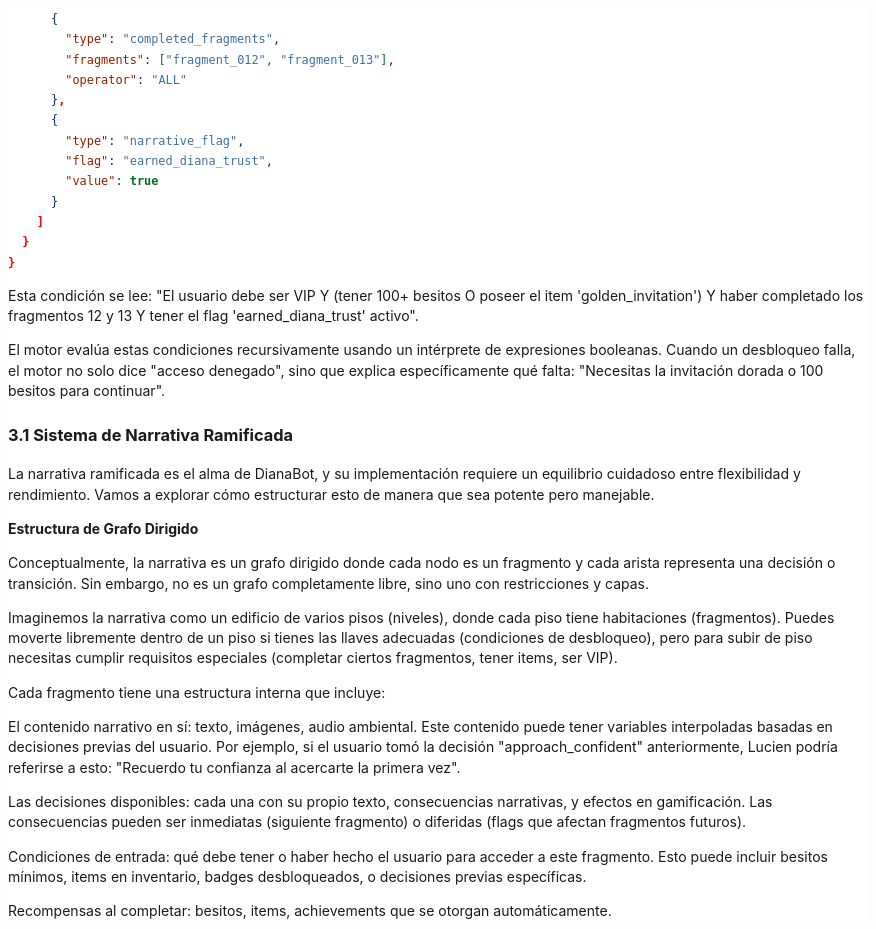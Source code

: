 ```json
      {
        "type": "completed_fragments",
        "fragments": ["fragment_012", "fragment_013"],
        "operator": "ALL"
      },
      {
        "type": "narrative_flag",
        "flag": "earned_diana_trust",
        "value": true
      }
    ]
  }
}
```

Esta condición se lee: "El usuario debe ser VIP Y (tener 100+ besitos O poseer el item 'golden_invitation') Y haber completado los fragmentos 12 y 13 Y tener el flag 'earned_diana_trust' activo".

El motor evalúa estas condiciones recursivamente usando un intérprete de expresiones booleanas. Cuando un desbloqueo falla, el motor no solo dice "acceso denegado", sino que explica específicamente qué falta: "Necesitas la invitación dorada o 100 besitos para continuar".

### 3.1 Sistema de Narrativa Ramificada

La narrativa ramificada es el alma de DianaBot, y su implementación requiere un equilibrio cuidadoso entre flexibilidad y rendimiento. Vamos a explorar cómo estructurar esto de manera que sea potente pero manejable.

**Estructura de Grafo Dirigido**

Conceptualmente, la narrativa es un grafo dirigido donde cada nodo es un fragmento y cada arista representa una decisión o transición. Sin embargo, no es un grafo completamente libre, sino uno con restricciones y capas.

Imaginemos la narrativa como un edificio de varios pisos (niveles), donde cada piso tiene habitaciones (fragmentos). Puedes moverte libremente dentro de un piso si tienes las llaves adecuadas (condiciones de desbloqueo), pero para subir de piso necesitas cumplir requisitos especiales (completar ciertos fragmentos, tener items, ser VIP).

Cada fragmento tiene una estructura interna que incluye:

El contenido narrativo en sí: texto, imágenes, audio ambiental. Este contenido puede tener variables interpoladas basadas en decisiones previas del usuario. Por ejemplo, si el usuario tomó la decisión "approach_confident" anteriormente, Lucien podría referirse a esto: "Recuerdo tu confianza al acercarte la primera vez".

Las decisiones disponibles: cada una con su propio texto, consecuencias narrativas, y efectos en gamificación. Las consecuencias pueden ser inmediatas (siguiente fragmento) o diferidas (flags que afectan fragmentos futuros).

Condiciones de entrada: qué debe tener o haber hecho el usuario para acceder a este fragmento. Esto puede incluir besitos mínimos, items en inventario, badges desbloqueados, o decisiones previas específicas.

Recompensas al completar: besitos, items, achievements que se otorgan automáticamente.
